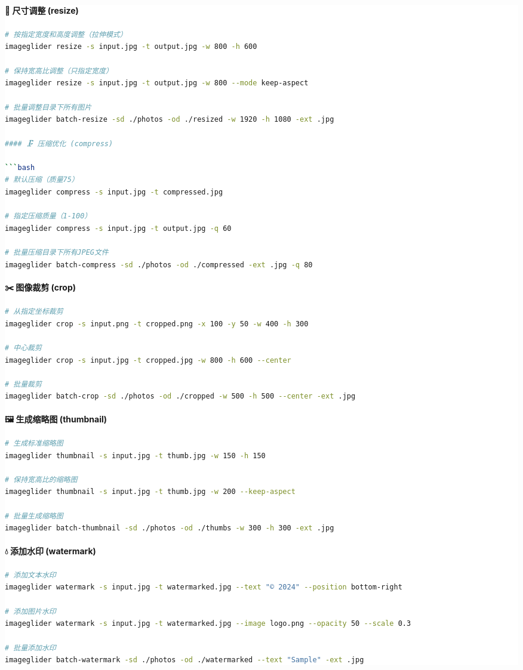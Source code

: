 #### 📏 尺寸调整 (resize)

```bash
# 按指定宽度和高度调整（拉伸模式）
imageglider resize -s input.jpg -t output.jpg -w 800 -h 600

# 保持宽高比调整（只指定宽度）
imageglider resize -s input.jpg -t output.jpg -w 800 --mode keep-aspect

# 批量调整目录下所有图片
imageglider batch-resize -sd ./photos -od ./resized -w 1920 -h 1080 -ext .jpg

#### 🗜️ 压缩优化 (compress)

```bash
# 默认压缩（质量75）
imageglider compress -s input.jpg -t compressed.jpg

# 指定压缩质量（1-100）
imageglider compress -s input.jpg -t output.jpg -q 60

# 批量压缩目录下所有JPEG文件
imageglider batch-compress -sd ./photos -od ./compressed -ext .jpg -q 80
```

#### ✂️ 图像裁剪 (crop)

```bash
# 从指定坐标裁剪
imageglider crop -s input.png -t cropped.png -x 100 -y 50 -w 400 -h 300

# 中心裁剪
imageglider crop -s input.jpg -t cropped.jpg -w 800 -h 600 --center

# 批量裁剪
imageglider batch-crop -sd ./photos -od ./cropped -w 500 -h 500 --center -ext .jpg
```

#### 🖼️ 生成缩略图 (thumbnail)

```bash
# 生成标准缩略图
imageglider thumbnail -s input.jpg -t thumb.jpg -w 150 -h 150

# 保持宽高比的缩略图
imageglider thumbnail -s input.jpg -t thumb.jpg -w 200 --keep-aspect

# 批量生成缩略图
imageglider batch-thumbnail -sd ./photos -od ./thumbs -w 300 -h 300 -ext .jpg
```

#### 💧 添加水印 (watermark)

```bash
# 添加文本水印
imageglider watermark -s input.jpg -t watermarked.jpg --text "© 2024" --position bottom-right

# 添加图片水印
imageglider watermark -s input.jpg -t watermarked.jpg --image logo.png --opacity 50 --scale 0.3

# 批量添加水印
imageglider batch-watermark -sd ./photos -od ./watermarked --text "Sample" -ext .jpg
```
